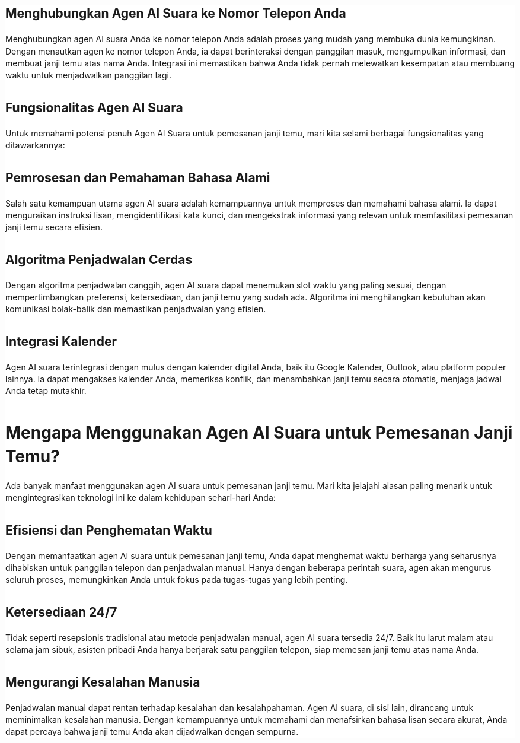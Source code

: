 ## Menghubungkan Agen AI Suara ke Nomor Telepon Anda
Menghubungkan agen AI suara Anda ke nomor telepon Anda adalah proses yang mudah yang membuka dunia kemungkinan. Dengan menautkan agen ke nomor telepon Anda, ia dapat berinteraksi dengan panggilan masuk, mengumpulkan informasi, dan membuat janji temu atas nama Anda. Integrasi ini memastikan bahwa Anda tidak pernah melewatkan kesempatan atau membuang waktu untuk menjadwalkan panggilan lagi.

## Fungsionalitas Agen AI Suara
Untuk memahami potensi penuh Agen AI Suara untuk pemesanan janji temu, mari kita selami berbagai fungsionalitas yang ditawarkannya:

## Pemrosesan dan Pemahaman Bahasa Alami
Salah satu kemampuan utama agen AI suara adalah kemampuannya untuk memproses dan memahami bahasa alami. Ia dapat menguraikan instruksi lisan, mengidentifikasi kata kunci, dan mengekstrak informasi yang relevan untuk memfasilitasi pemesanan janji temu secara efisien.

## Algoritma Penjadwalan Cerdas
Dengan algoritma penjadwalan canggih, agen AI suara dapat menemukan slot waktu yang paling sesuai, dengan mempertimbangkan preferensi, ketersediaan, dan janji temu yang sudah ada. Algoritma ini menghilangkan kebutuhan akan komunikasi bolak-balik dan memastikan penjadwalan yang efisien.

## Integrasi Kalender
Agen AI suara terintegrasi dengan mulus dengan kalender digital Anda, baik itu Google Kalender, Outlook, atau platform populer lainnya. Ia dapat mengakses kalender Anda, memeriksa konflik, dan menambahkan janji temu secara otomatis, menjaga jadwal Anda tetap mutakhir.

# Mengapa Menggunakan Agen AI Suara untuk Pemesanan Janji Temu?
Ada banyak manfaat menggunakan agen AI suara untuk pemesanan janji temu. Mari kita jelajahi alasan paling menarik untuk mengintegrasikan teknologi ini ke dalam kehidupan sehari-hari Anda:

## Efisiensi dan Penghematan Waktu
Dengan memanfaatkan agen AI suara untuk pemesanan janji temu, Anda dapat menghemat waktu berharga yang seharusnya dihabiskan untuk panggilan telepon dan penjadwalan manual. Hanya dengan beberapa perintah suara, agen akan mengurus seluruh proses, memungkinkan Anda untuk fokus pada tugas-tugas yang lebih penting.

## Ketersediaan 24/7
Tidak seperti resepsionis tradisional atau metode penjadwalan manual, agen AI suara tersedia 24/7. Baik itu larut malam atau selama jam sibuk, asisten pribadi Anda hanya berjarak satu panggilan telepon, siap memesan janji temu atas nama Anda.

## Mengurangi Kesalahan Manusia
Penjadwalan manual dapat rentan terhadap kesalahan dan kesalahpahaman. Agen AI suara, di sisi lain, dirancang untuk meminimalkan kesalahan manusia. Dengan kemampuannya untuk memahami dan menafsirkan bahasa lisan secara akurat, Anda dapat percaya bahwa janji temu Anda akan dijadwalkan dengan sempurna.
